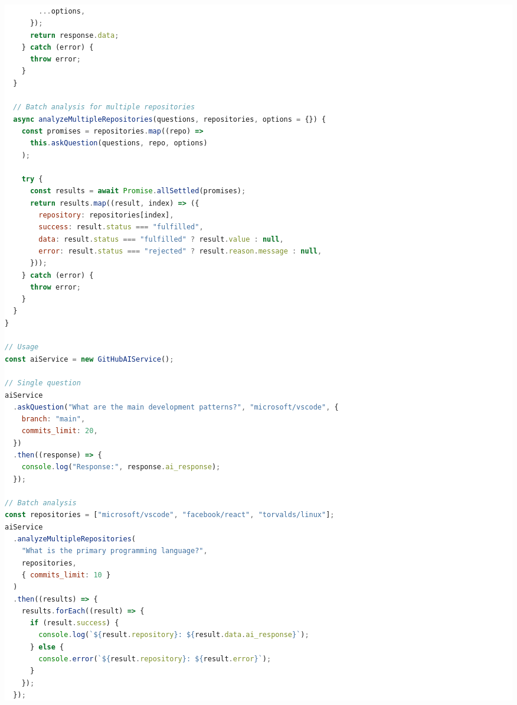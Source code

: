 ```javascript
        ...options,
      });
      return response.data;
    } catch (error) {
      throw error;
    }
  }

  // Batch analysis for multiple repositories
  async analyzeMultipleRepositories(questions, repositories, options = {}) {
    const promises = repositories.map((repo) =>
      this.askQuestion(questions, repo, options)
    );

    try {
      const results = await Promise.allSettled(promises);
      return results.map((result, index) => ({
        repository: repositories[index],
        success: result.status === "fulfilled",
        data: result.status === "fulfilled" ? result.value : null,
        error: result.status === "rejected" ? result.reason.message : null,
      }));
    } catch (error) {
      throw error;
    }
  }
}

// Usage
const aiService = new GitHubAIService();

// Single question
aiService
  .askQuestion("What are the main development patterns?", "microsoft/vscode", {
    branch: "main",
    commits_limit: 20,
  })
  .then((response) => {
    console.log("Response:", response.ai_response);
  });

// Batch analysis
const repositories = ["microsoft/vscode", "facebook/react", "torvalds/linux"];
aiService
  .analyzeMultipleRepositories(
    "What is the primary programming language?",
    repositories,
    { commits_limit: 10 }
  )
  .then((results) => {
    results.forEach((result) => {
      if (result.success) {
        console.log(`${result.repository}: ${result.data.ai_response}`);
      } else {
        console.error(`${result.repository}: ${result.error}`);
      }
    });
  });
```

